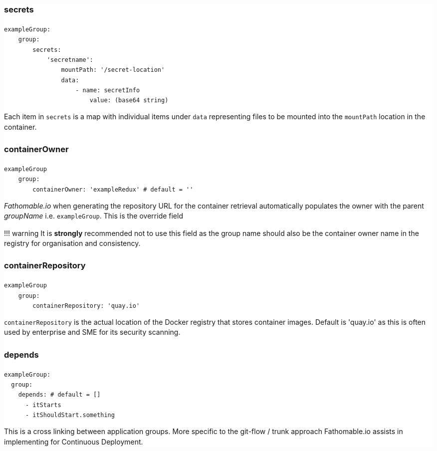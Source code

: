 ### secrets

```
exampleGroup:
	group:
		secrets:
			'secretname':
				mountPath: '/secret-location'
				data:
					- name: secretInfo
						value: (base64 string)
```

Each item in `secrets` is a map with individual items under `data` representing files to be mounted into the `mountPath` location in the container.

### containerOwner

```
exampleGroup
	group:
		containerOwner: 'exampleRedux' # default = ''
```

_Fathomable.io_ when generating the repository URL for the container retrieval automatically populates the owner with the parent _groupName_ i.e. `exampleGroup`. This is the override field

!!! warning
		It is **strongly** recommended not to use this field as the group name should also be the container owner name in the registry for organisation and consistency.

### containerRepository

```
exampleGroup
	group:
		containerRepository: 'quay.io'
```

`containerRepository` is the actual location of the Docker registry that stores container images. Default is 'quay.io' as this is often used by enterprise and SME for its security scanning.



### depends

```
exampleGroup:
  group:
    depends: # default = []
      - itStarts
      - itShouldStart.something
```

This is a cross linking between application groups. More specific to the git-flow / trunk approach Fathomable.io assists in implementing for Continuous Deployment.

